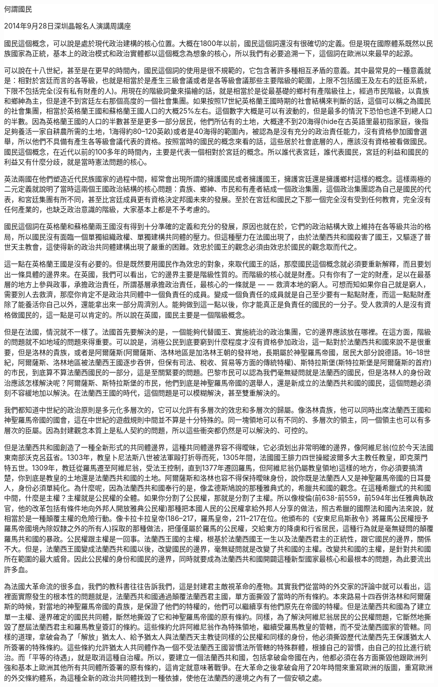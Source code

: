 
  
  何謂國民  

  
  2014年9月28日深圳晶報名人演講周講座  

  
  國民這個概念，可以說是處於現代政治建構的核心位置。大概在1800年以前，國民這個詞還沒有很確切的定義。但是現在國際體系既然以民族國家為正統，基本上的政治模式和政治實體都以這個概念為想象的核心，所以我們有必要追溯一下，這個詞在歐洲以來最早的起源。  

  
  可以說在十八世紀，甚至是在更早的時間內，國民這個詞的使用是很不規範的，它包含著許多種相互矛盾的意義。其中最常見的一種意義就是：相對於宮廷而言的各等級，也就是相當於是產生三級會議或者是各等級會議那些主要階級的範圍，上限不包括國王及左右的廷臣系統，下限不包括完全(沒有私有財產的人)。用現在的階級詞彙來描繪的話，就是相當於是從最基礎的鄉村有產階級往上，經過市民階級，以貴族和鄉紳為主，但是達不到宮廷左右那個高度的一個社會集團。如果按照17世紀英格蘭王國時期的社會結構來判斷的話，這個可以稱之為國民的社會集團，相當於英格蘭王國和蘇格蘭王國人口的大概25%左右。這個數字大概是可以有波動的，但是最多的情況下恐怕也達不到總人口的半數。因為英格蘭王國的人口的半數甚至是更多一部分居民，他們所佔有的土地，大概達不到20海得(hide在古英語里最初指家庭，後指足夠養活一家自耕農所需的土地，1海得約80–120英畝)或者是40海得的範圍內，被認為是沒有充分的政治責任能力，沒有資格參加國會選舉，所以他們不具備有產生各等級會議代表的資格。按照當時的國民的概念來看的話，這些居於社會底層的人，應該沒有資格被看做國民。國民這個概念，在近代以前的100多年的時間內，主要是代表一個相對於宮廷的概念。所以誰代表宮廷，誰代表國民，宮廷的利益和國民的利益又有什麼分歧，就是當時憲法問題的核心。  

  
  英法兩國在他們塑造近代民族國家的過程中間，經常會出現所謂的擁護國民或者擁護國王，擁護宮廷還是擁護鄉村這樣的概念。這樣兩極的二元定義就說明了當時這兩個王國政治結構的核心問題：貴族、鄉紳、市民和有產者結成一個政治集團，這個政治集團認為自己是國民的代表，和宮廷集團有所不同，甚至比宮廷成員更有資格決定邦國未來的發展。至於在宮廷和國民之下那一個完全沒有受到任何教育，完全沒有任何產業的，也缺乏政治意識的階級，大家基本上都是不予考慮的。  

  
  國民這個詞在英格蘭和蘇格蘭兩王國沒有得到十分準確的定義和充分的發展，原因也就在於，它們的政治結構大致上維持在各等級共治的格局，所以國民沒有面臨一個單獨組織政權、單獨建構共同體的壓力。但這種壓力在法國出現了，由於法蘭西共和國殺害了國王，又驅逐了普世天主教會，這使得新的政治共同體建構出現了嚴重的困難。效忠於國王的觀念必須由效忠於國民的觀念取而代之。  

  
  這一點在英格蘭王國是沒有必要的。但是既然要用國民作為效忠的對象，來取代國王的話，那麼國民這個概念就必須要重新解釋，而且要划出一條具體的邊界來。在英國，我們可以看出，它的邊界主要是階級性質的。而階級的核心就是財產。只有你有了一定的財產，足以在最基層的地方上參與政事，承擔政治責任，所謂基層承擔政治責任，最核心的一條就是 — — 救濟本地的窮人。可想而知如果你自己就是窮人，需要別人去救濟，那麼你肯定不是政治共同體中一個負責任的成員。變成一個負責任的成員就是自己至少要有一點點財產，而這一點點財產除了能養活你自己以外，還能拿出來一部分周濟別人。能夠做到這一點以後，你才能真正是負責任的國民的一分子。受人救濟的人是沒有資格做國民的，這一點是可以肯定的。所以說在英國，國民主要是一個階級概念。  

  
  但是在法國，情況就不一樣了。法國首先要解決的是，一個能夠代替國王、實施統治的政治集團，它的邊界應該放在哪裡。在這方面，階級的問題就不如地域的問題來得重要。可以說是，消極公民到底要窮到什麼程度才沒有資格參加政治，這一點對於法蘭西共和國來說不是很重要，但是洛林的貴族，或者是阿爾薩斯(阿爾薩斯、洛林地區是加洛林王朝的發祥地，長期屬於神聖羅馬帝國，居民大部分說德語。16–18世紀，阿爾薩斯、洛林地區被法蘭西王國逐步吞併，但保有司法、稅收、貿易等方面的傳統特權)、斯特拉斯堡(斯特拉斯堡是阿爾薩斯的首府)的市民，到底算不算法蘭西國民的一部分，這是至關緊要的問題。巴黎市民可以認為我們毫無疑問就是法蘭西的國民，但是洛林人的身份政治應該怎樣解決呢？阿爾薩斯、斯特拉斯堡的市民，他們到底是神聖羅馬帝國的選舉人，還是新成立的法蘭西共和國的國民，這個問題必須刻不容緩地加以解決。在法蘭西王國的時代，這個問題是可以模糊解決，甚至雙重解決的。  

  
  我們都知道中世紀的政治原則是多元化多層次的，它可以允許有多層次的效忠和多層次的歸屬。像洛林貴族，他可以同時出席法蘭西王國和神聖羅馬帝國的國會，這在中世紀的遊戲規則中間並不算是十分特殊的。同一塊領地可以有不同的、多層次的領主，同一個領主也可以有多層次的臣屬。因為封建觀念本質上是私人契約的問題，所以這些衝突都仍然是可以解決的、可控的。  

  
  但是法蘭西共和國創造了一種全新形式的共同體邊界，這種共同體邊界容不得曖昧，它必須划出非常明確的邊界，像阿維尼翁(位於今天法國東南部沃克呂茲省。1303年，教皇卜尼法斯八世被法軍毆打折辱而死，1305年間，法國國王腓力四世操縱波爾多大主教任教皇，即克萊門特五世。1309年，教廷從羅馬遷至阿維尼翁，受法王控制，直到1377年遷回羅馬，但阿維尼翁仍屬教皇領地)這樣的地方，你必須要搞清楚，你到底是教皇的土地還是法蘭西共和國的土地。阿爾薩斯和洛林也容不得保持曖昧身份，說你既是法蘭西人又是神聖羅馬帝國的日耳曼人，身份必須單純化。為什麼呢，因為法蘭西共和國奉行的是，像孟德斯鳩說的那種雅典式的，希臘共和國的觀念。在這種希臘式的共和國中間，什麼是主權？主權就是公民權的全體。如果你分割了公民權，那就是分割了主權。所以像梭倫(前638-前559，前594年出任雅典執政官，他的改革包括有條件地向外邦人開放雅典公民權)那種把本國人民的公民權拿給外邦人分享的做法，照古希臘的國際法和國內法來說，就相當於是一種顛覆主權的危險行動。像卡拉卡拉皇帝(186–217，羅馬皇帝，211–217在位。他頒布的《安東尼烏斯赦令》將羅馬公民權授予羅馬帝國境內除奴隸之外的所有人)採取的那種做法，把僅僅屬於羅馬的公民權，交給東方的降虜和行省居民，這種行為就是毫無疑問的顛覆羅馬共和國的暴政。公民權跟主權是一回事。法蘭西王國的主權，根基於法蘭西國王一生以及法蘭西君主的正統性，跟它國民的邊界，關係不大。但是，法蘭西王國變成法蘭西共和國以後，改變國民的邊界，毫無疑問就是改變了共和國的主權。改變共和國的主權，是針對共和國所在範圍的最大威脅。因此公民權的身份和國民的邊界，同時就要成為法蘭西共和國開闢這種新型國家最核心和最根本的問題，為此要流出許多血。  

  
  為法國大革命流的很多血，我們的教科書往往告訴我們，這是封建君主敵視革命的產物。其實我們從當時的外交家的評論中就可以看出，這裡面實際發生的根本性的問題就是，法蘭西共和國通過顛覆法蘭西君主國，單方面撕毀了當時的所有條約。本來路易十四吞併洛林和阿爾薩斯的時候，對當地的神聖羅馬帝國的貴族，是保證了他們的特權的，他們可以繼續享有他們原先在帝國的特權。但是法蘭西共和國為了建立單一主權、邊界確定的國民共同體，斷然地撕毀了它和神聖羅馬帝國的原有條約。同樣，為了解決阿維尼翁居民的公民權問題，它斷然地撕毀了歷屆法蘭西君主和羅馬教皇簽訂的條約。這些條約允許阿維尼翁作為特殊領地，繼續受羅馬教皇的管轄，而不受法蘭西國家的管轄。同樣的道理，拿破侖為了「解放」猶太人、給予猶太人與法蘭西天主教徒同樣的公民權和同樣的身份，他必須撕毀歷代法蘭西先王保護猶太人所簽署的特殊條約。這些條約允許猶太人共同體作為一個不受法蘭西王國習慣法所管轄的特殊群體，根據自己的習慣，由自己的拉比進行統治。而「平等的待遇」，就是取消這種自治權。所以，要建立一個法蘭西共和國，包括拿破侖帝國在內，他都必須在各方面撕毀他跟歐洲列強和基本上歐洲其他所有共同體所簽署的原有條約，這肯定就意味著戰爭。在大革命之後拿破侖用了20年時間來重寫歐洲的版圖，重寫歐洲的外交條約體系，為這種全新的政治共同體找到一種依據，使他在法蘭西的邊境之內有了一個安頓之處。  
